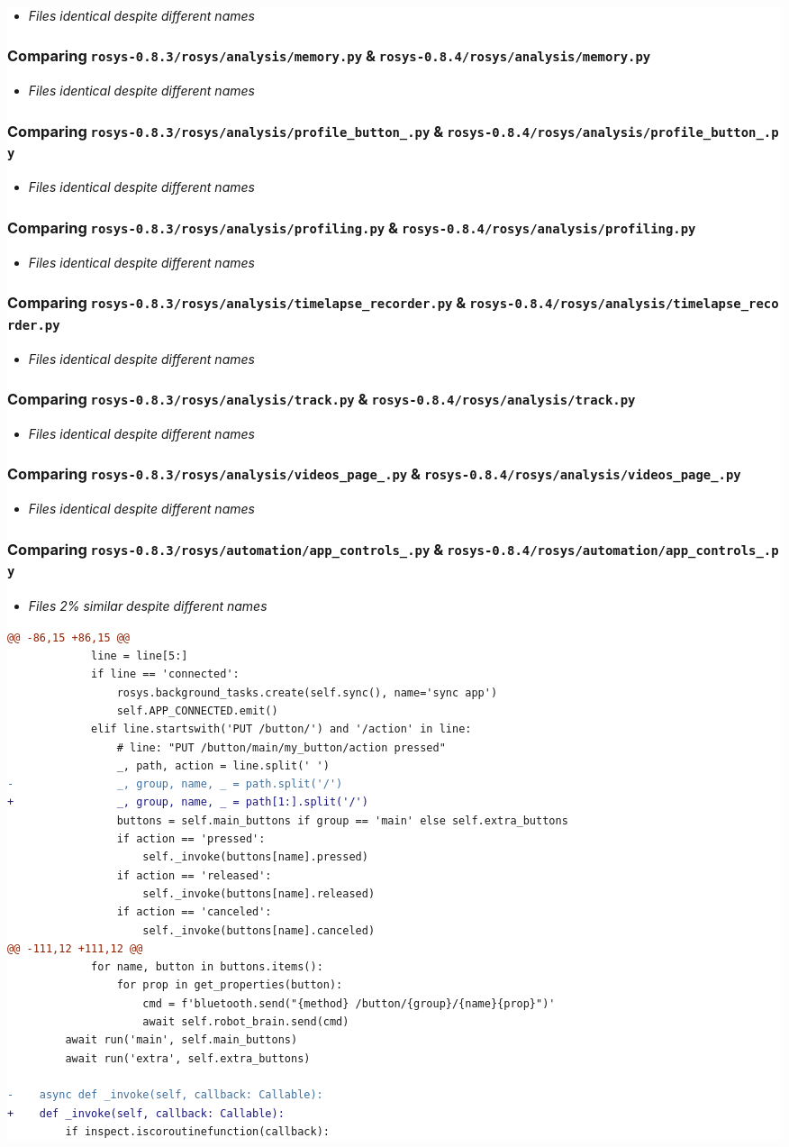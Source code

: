  * *Files identical despite different names*

### Comparing `rosys-0.8.3/rosys/analysis/memory.py` & `rosys-0.8.4/rosys/analysis/memory.py`

 * *Files identical despite different names*

### Comparing `rosys-0.8.3/rosys/analysis/profile_button_.py` & `rosys-0.8.4/rosys/analysis/profile_button_.py`

 * *Files identical despite different names*

### Comparing `rosys-0.8.3/rosys/analysis/profiling.py` & `rosys-0.8.4/rosys/analysis/profiling.py`

 * *Files identical despite different names*

### Comparing `rosys-0.8.3/rosys/analysis/timelapse_recorder.py` & `rosys-0.8.4/rosys/analysis/timelapse_recorder.py`

 * *Files identical despite different names*

### Comparing `rosys-0.8.3/rosys/analysis/track.py` & `rosys-0.8.4/rosys/analysis/track.py`

 * *Files identical despite different names*

### Comparing `rosys-0.8.3/rosys/analysis/videos_page_.py` & `rosys-0.8.4/rosys/analysis/videos_page_.py`

 * *Files identical despite different names*

### Comparing `rosys-0.8.3/rosys/automation/app_controls_.py` & `rosys-0.8.4/rosys/automation/app_controls_.py`

 * *Files 2% similar despite different names*

```diff
@@ -86,15 +86,15 @@
             line = line[5:]
             if line == 'connected':
                 rosys.background_tasks.create(self.sync(), name='sync app')
                 self.APP_CONNECTED.emit()
             elif line.startswith('PUT /button/') and '/action' in line:
                 # line: "PUT /button/main/my_button/action pressed"
                 _, path, action = line.split(' ')
-                _, group, name, _ = path.split('/')
+                _, group, name, _ = path[1:].split('/')
                 buttons = self.main_buttons if group == 'main' else self.extra_buttons
                 if action == 'pressed':
                     self._invoke(buttons[name].pressed)
                 if action == 'released':
                     self._invoke(buttons[name].released)
                 if action == 'canceled':
                     self._invoke(buttons[name].canceled)
@@ -111,12 +111,12 @@
             for name, button in buttons.items():
                 for prop in get_properties(button):
                     cmd = f'bluetooth.send("{method} /button/{group}/{name}{prop}")'
                     await self.robot_brain.send(cmd)
         await run('main', self.main_buttons)
         await run('extra', self.extra_buttons)
 
-    async def _invoke(self, callback: Callable):
+    def _invoke(self, callback: Callable):
         if inspect.iscoroutinefunction(callback):
```